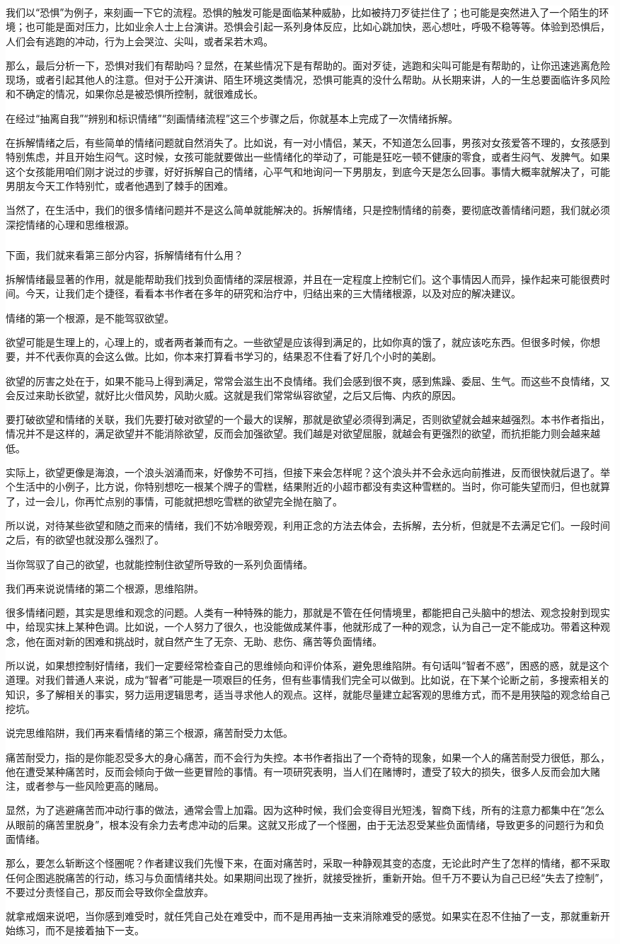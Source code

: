 我们以“恐惧”为例子，来刻画一下它的流程。恐惧的触发可能是面临某种威胁，比如被持刀歹徒拦住了；也可能是突然进入了一个陌生的环境；也可能是面对压力，比如业余人士上台演讲。恐惧会引起一系列身体反应，比如心跳加快，恶心想吐，呼吸不稳等等。体验到恐惧后，人们会有逃跑的冲动，行为上会哭泣、尖叫，或者呆若木鸡。

那么，最后分析一下，恐惧对我们有帮助吗？显然，在某些情况下是有帮助的。面对歹徒，逃跑和尖叫可能是有帮助的，让你迅速逃离危险现场，或者引起其他人的注意。但对于公开演讲、陌生环境这类情况，恐惧可能真的没什么帮助。从长期来讲，人的一生总要面临许多风险和不确定的情况，如果你总是被恐惧所控制，就很难成长。

在经过“抽离自我”“辨别和标识情绪”“刻画情绪流程”这三个步骤之后，你就基本上完成了一次情绪拆解。

在拆解情绪之后，有些简单的情绪问题就自然消失了。比如说，有一对小情侣，某天，不知道怎么回事，男孩对女孩爱答不理的，女孩感到特别焦虑，并且开始生闷气。这时候，女孩可能就要做出一些情绪化的举动了，可能是狂吃一顿不健康的零食，或者生闷气、发脾气。如果这个女孩能用咱们刚才说过的步骤，好好拆解自己的情绪，心平气和地询问一下男朋友，到底今天是怎么回事。事情大概率就解决了，可能男朋友今天工作特别忙，或者他遇到了棘手的困难。

当然了，在生活中，我们的很多情绪问题并不是这么简单就能解决的。拆解情绪，只是控制情绪的前奏，要彻底改善情绪问题，我们就必须深挖情绪的心理和思维根源。

###  



下面，我们就来看第三部分内容，拆解情绪有什么用？

拆解情绪最显著的作用，就是能帮助我们找到负面情绪的深层根源，并且在一定程度上控制它们。这个事情因人而异，操作起来可能很费时间。今天，让我们走个捷径，看看本书作者在多年的研究和治疗中，归结出来的三大情绪根源，以及对应的解决建议。

情绪的第一个根源，是不能驾驭欲望。

欲望可能是生理上的，心理上的，或者两者兼而有之。一些欲望是应该得到满足的，比如你真的饿了，就应该吃东西。但很多时候，你想要，并不代表你真的会这么做。比如，你本来打算看书学习的，结果忍不住看了好几个小时的美剧。

欲望的厉害之处在于，如果不能马上得到满足，常常会滋生出不良情绪。我们会感到很不爽，感到焦躁、委屈、生气。而这些不良情绪，又会反过来助长欲望，就好比火借风势，风助火威。这就是我们常常纵容欲望，之后又后悔、内疚的原因。

要打破欲望和情绪的关联，我们先要打破对欲望的一个最大的误解，那就是欲望必须得到满足，否则欲望就会越来越强烈。本书作者指出，情况并不是这样的，满足欲望并不能消除欲望，反而会加强欲望。我们越是对欲望屈服，就越会有更强烈的欲望，而抗拒能力则会越来越低。

实际上，欲望更像是海浪，一个浪头汹涌而来，好像势不可挡，但接下来会怎样呢？这个浪头并不会永远向前推进，反而很快就后退了。举个生活中的小例子，比方说，你特别想吃一根某个牌子的雪糕，结果附近的小超市都没有卖这种雪糕的。当时，你可能失望而归，但也就算了，过一会儿，你再忙点别的事情，可能就把想吃雪糕的欲望完全抛在脑了。

所以说，对待某些欲望和随之而来的情绪，我们不妨冷眼旁观，利用正念的方法去体会，去拆解，去分析，但就是不去满足它们。一段时间之后，有的欲望也就没那么强烈了。

当你驾驭了自己的欲望，也就能控制住欲望所导致的一系列负面情绪。

我们再来说说情绪的第二个根源，思维陷阱。

很多情绪问题，其实是思维和观念的问题。人类有一种特殊的能力，那就是不管在任何情境里，都能把自己头脑中的想法、观念投射到现实中，给现实抹上某种色调。比如说，一个人努力了很久，也没能做成某件事，他就形成了一种的观念，认为自己一定不能成功。带着这种观念，他在面对新的困难和挑战时，就自然产生了无奈、无助、悲伤、痛苦等负面情绪。

所以说，如果想控制好情绪，我们一定要经常检查自己的思维倾向和评价体系，避免思维陷阱。有句话叫“智者不惑”，困惑的惑，就是这个道理。对我们普通人来说，成为“智者”可能是一项艰巨的任务，但有些事情我们完全可以做到。比如说，在下某个论断之前，多搜索相关的知识，多了解相关的事实，努力运用逻辑思考，适当寻求他人的观点。这样，就能尽量建立起客观的思维方式，而不是用狭隘的观念给自己挖坑。

说完思维陷阱，我们再来看情绪的第三个根源，痛苦耐受力太低。

痛苦耐受力，指的是你能忍受多大的身心痛苦，而不会行为失控。本书作者指出了一个奇特的现象，如果一个人的痛苦耐受力很低，那么，他在遭受某种痛苦时，反而会倾向于做一些更冒险的事情。有一项研究表明，当人们在赌博时，遭受了较大的损失，很多人反而会加大赌注，或者参与一些风险更高的赌局。

显然，为了逃避痛苦而冲动行事的做法，通常会雪上加霜。因为这种时候，我们会变得目光短浅，智商下线，所有的注意力都集中在“怎么从眼前的痛苦里脱身”，根本没有余力去考虑冲动的后果。这就又形成了一个怪圈，由于无法忍受某些负面情绪，导致更多的问题行为和负面情绪。

那么，要怎么斩断这个怪圈呢？作者建议我们先慢下来，在面对痛苦时，采取一种静观其变的态度，无论此时产生了怎样的情绪，都不采取任何企图逃脱痛苦的行动，练习与负面情绪共处。如果期间出现了挫折，就接受挫折，重新开始。但千万不要认为自己已经“失去了控制”，不要过分责怪自己，那反而会导致你全盘放弃。

就拿戒烟来说吧，当你感到难受时，就任凭自己处在难受中，而不是用再抽一支来消除难受的感觉。如果实在忍不住抽了一支，那就重新开始练习，而不是接着抽下一支。
